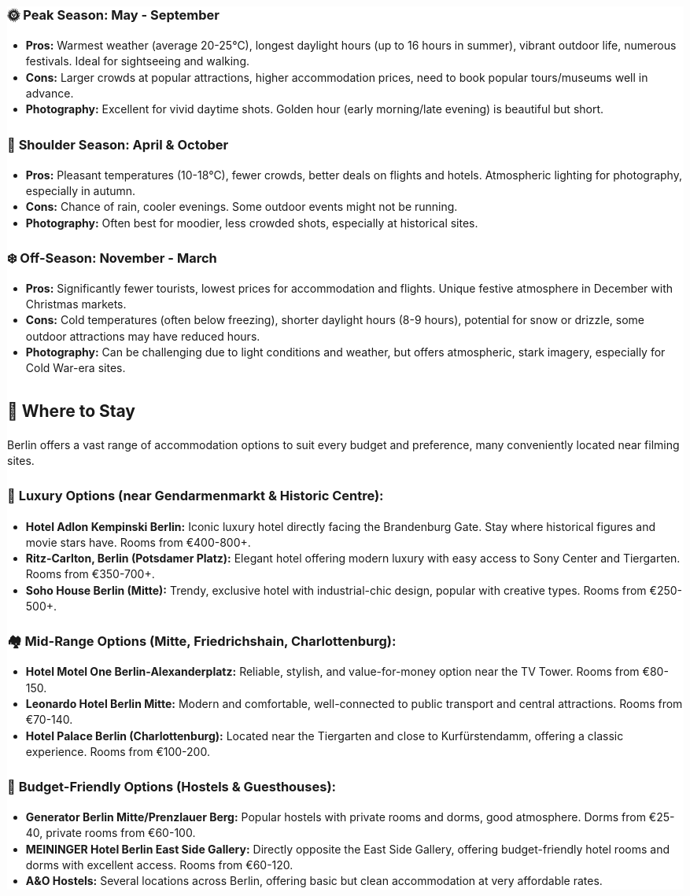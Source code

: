 ### 🌞 **Peak Season: May - September**
- **Pros:** Warmest weather (average 20-25°C), longest daylight hours (up to 16 hours in summer), vibrant outdoor life, numerous festivals. Ideal for sightseeing and walking.
- **Cons:** Larger crowds at popular attractions, higher accommodation prices, need to book popular tours/museums well in advance.
- **Photography:** Excellent for vivid daytime shots. Golden hour (early morning/late evening) is beautiful but short.

### 🍂 **Shoulder Season: April & October**
- **Pros:** Pleasant temperatures (10-18°C), fewer crowds, better deals on flights and hotels. Atmospheric lighting for photography, especially in autumn.
- **Cons:** Chance of rain, cooler evenings. Some outdoor events might not be running.
- **Photography:** Often best for moodier, less crowded shots, especially at historical sites.

### ❄️ **Off-Season: November - March**
- **Pros:** Significantly fewer tourists, lowest prices for accommodation and flights. Unique festive atmosphere in December with Christmas markets.
- **Cons:** Cold temperatures (often below freezing), shorter daylight hours (8-9 hours), potential for snow or drizzle, some outdoor attractions may have reduced hours.
- **Photography:** Can be challenging due to light conditions and weather, but offers atmospheric, stark imagery, especially for Cold War-era sites.

## 🏨 Where to Stay

Berlin offers a vast range of accommodation options to suit every budget and preference, many conveniently located near filming sites.

### 💎 **Luxury Options (near Gendarmenmarkt & Historic Centre):**
- **Hotel Adlon Kempinski Berlin:** Iconic luxury hotel directly facing the Brandenburg Gate. Stay where historical figures and movie stars have. Rooms from €400-800+.
- **Ritz-Carlton, Berlin (Potsdamer Platz):** Elegant hotel offering modern luxury with easy access to Sony Center and Tiergarten. Rooms from €350-700+.
- **Soho House Berlin (Mitte):** Trendy, exclusive hotel with industrial-chic design, popular with creative types. Rooms from €250-500+.

### 🏘️ **Mid-Range Options (Mitte, Friedrichshain, Charlottenburg):**
- **Hotel Motel One Berlin-Alexanderplatz:** Reliable, stylish, and value-for-money option near the TV Tower. Rooms from €80-150.
- **Leonardo Hotel Berlin Mitte:** Modern and comfortable, well-connected to public transport and central attractions. Rooms from €70-140.
- **Hotel Palace Berlin (Charlottenburg):** Located near the Tiergarten and close to Kurfürstendamm, offering a classic experience. Rooms from €100-200.

### 🎒 **Budget-Friendly Options (Hostels & Guesthouses):**
- **Generator Berlin Mitte/Prenzlauer Berg:** Popular hostels with private rooms and dorms, good atmosphere. Dorms from €25-40, private rooms from €60-100.
- **MEININGER Hotel Berlin East Side Gallery:** Directly opposite the East Side Gallery, offering budget-friendly hotel rooms and dorms with excellent access. Rooms from €60-120.
- **A&O Hostels:** Several locations across Berlin, offering basic but clean accommodation at very affordable rates.
